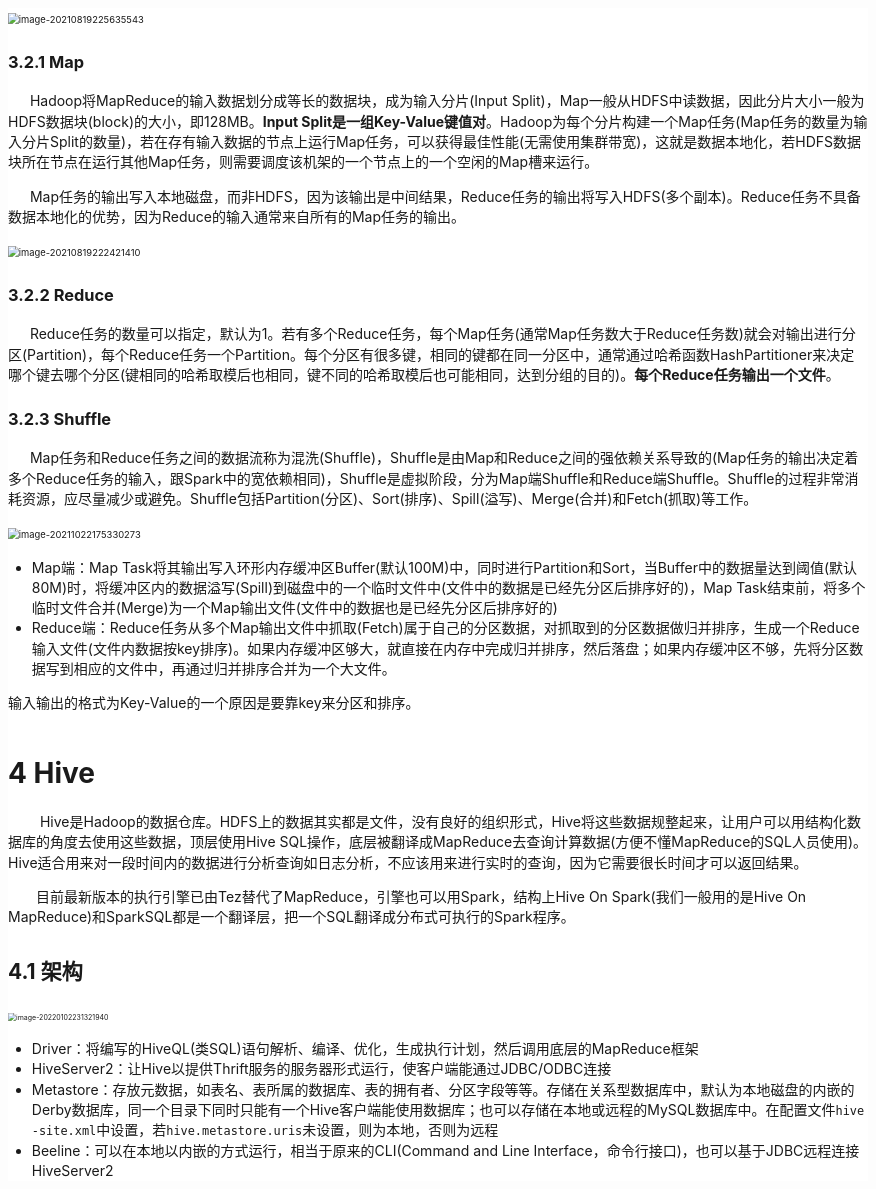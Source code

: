 <img src="https://raw.githubusercontent.com/Forest216/cloud-image/main/image-20210819225635543.png" alt="image-20210819225635543" style="zoom:67%;" />

### 3.2.1 Map

&ensp;  &ensp;  Hadoop将MapReduce的输入数据划分成等长的数据块，成为输入分片(Input Split)，Map一般从HDFS中读数据，因此分片大小一般为HDFS数据块(block)的大小，即128MB。**Input Split是一组Key-Value键值对**。Hadoop为每个分片构建一个Map任务(Map任务的数量为输入分片Split的数量)，若在存有输入数据的节点上运行Map任务，可以获得最佳性能(无需使用集群带宽)，这就是数据本地化，若HDFS数据块所在节点在运行其他Map任务，则需要调度该机架的一个节点上的一个空闲的Map槽来运行。

&ensp; &ensp;   Map任务的输出写入本地磁盘，而非HDFS，因为该输出是中间结果，Reduce任务的输出将写入HDFS(多个副本)。Reduce任务不具备数据本地化的优势，因为Reduce的输入通常来自所有的Map任务的输出。

<img src="https://raw.githubusercontent.com/Forest216/cloud-image/main/image-20210819222421410.png" alt="image-20210819222421410" style="zoom:67%;" />

### 3.2.2 Reduce

&ensp;&ensp;    Reduce任务的数量可以指定，默认为1。若有多个Reduce任务，每个Map任务(通常Map任务数大于Reduce任务数)就会对输出进行分区(Partition)，每个Reduce任务一个Partition。每个分区有很多键，相同的键都在同一分区中，通常通过哈希函数HashPartitioner来决定哪个键去哪个分区(键相同的哈希取模后也相同，键不同的哈希取模后也可能相同，达到分组的目的)。**每个Reduce任务输出一个文件**。

### 3.2.3 Shuffle

&ensp;&ensp;    Map任务和Reduce任务之间的数据流称为混洗(Shuffle)，Shuffle是由Map和Reduce之间的强依赖关系导致的(Map任务的输出决定着多个Reduce任务的输入，跟Spark中的宽依赖相同)，Shuffle是虚拟阶段，分为Map端Shuffle和Reduce端Shuffle。Shuffle的过程非常消耗资源，应尽量减少或避免。Shuffle包括Partition(分区)、Sort(排序)、Spill(溢写)、Merge(合并)和Fetch(抓取)等工作。

<img src="https://raw.githubusercontent.com/Forest216/cloud-image/main/image-20211022175330273.png" alt="image-20211022175330273" style="zoom:67%;" />



- Map端：Map Task将其输出写入环形内存缓冲区Buffer(默认100M)中，同时进行Partition和Sort，当Buffer中的数据量达到阈值(默认80M)时，将缓冲区内的数据溢写(Spill)到磁盘中的一个临时文件中(文件中的数据是已经先分区后排序好的)，Map Task结束前，将多个临时文件合并(Merge)为一个Map输出文件(文件中的数据也是已经先分区后排序好的)
- Reduce端：Reduce任务从多个Map输出文件中抓取(Fetch)属于自己的分区数据，对抓取到的分区数据做归并排序，生成一个Reduce输入文件(文件内数据按key排序)。如果内存缓冲区够大，就直接在内存中完成归并排序，然后落盘；如果内存缓冲区不够，先将分区数据写到相应的文件中，再通过归并排序合并为一个大文件。

输入输出的格式为Key-Value的一个原因是要靠key来分区和排序。

# 4 Hive

&emsp;&emsp;    Hive是Hadoop的数据仓库。HDFS上的数据其实都是文件，没有良好的组织形式，Hive将这些数据规整起来，让用户可以用结构化数据库的角度去使用这些数据，顶层使用Hive SQL操作，底层被翻译成MapReduce去查询计算数据(方便不懂MapReduce的SQL人员使用)。Hive适合用来对一段时间内的数据进行分析查询如日志分析，不应该用来进行实时的查询，因为它需要很长时间才可以返回结果。

&emsp;&emsp;目前最新版本的执行引擎已由Tez替代了MapReduce，引擎也可以用Spark，结构上Hive On Spark(我们一般用的是Hive On MapReduce)和SparkSQL都是一个翻译层，把一个SQL翻译成分布式可执行的Spark程序。

## 4.1 架构

<img src="https://raw.githubusercontent.com/Forest216/cloud-image/main/image-20220102231321940.png" alt="image-20220102231321940" style="zoom:50%;" />

- Driver：将编写的HiveQL(类SQL)语句解析、编译、优化，生成执行计划，然后调用底层的MapReduce框架
- HiveServer2：让Hive以提供Thrift服务的服务器形式运行，使客户端能通过JDBC/ODBC连接
- Metastore：存放元数据，如表名、表所属的数据库、表的拥有者、分区字段等等。存储在关系型数据库中，默认为本地磁盘的内嵌的Derby数据库，同一个目录下同时只能有一个Hive客户端能使用数据库；也可以存储在本地或远程的MySQL数据库中。在配置文件`hive-site.xml`中设置，若`hive.metastore.uris`未设置，则为本地，否则为远程
- Beeline：可以在本地以内嵌的方式运行，相当于原来的CLI(Command and Line Interface，命令行接口)，也可以基于JDBC远程连接HiveServer2
